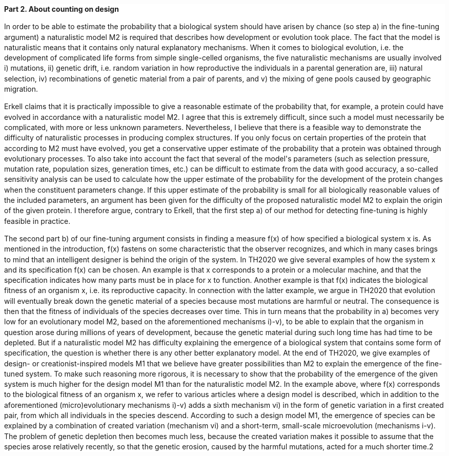 __Part 2. About counting on design__

In order to be able to estimate the probability that a biological system should have arisen by chance (so step a) in the fine-tuning argument) a naturalistic model M2 is required that describes how development or evolution took place. The fact that the model is naturalistic means that it contains only natural explanatory mechanisms. When it comes to biological evolution, i.e. the development of complicated life forms from simple single-celled organisms, the five naturalistic mechanisms are usually involved i) mutations, ii) genetic drift, i.e. random variation in how reproductive the individuals in a parental generation are, iii) natural selection, iv) recombinations of genetic material from a pair of parents, and v) the mixing of gene pools caused by geographic migration.

Erkell claims that it is practically impossible to give a reasonable estimate of the probability that, for example, a protein could have evolved in accordance with a naturalistic model M2. I agree that this is extremely difficult, since such a model must necessarily be complicated, with more or less unknown parameters. Nevertheless, I believe that there is a feasible way to demonstrate the difficulty of naturalistic processes in producing complex structures. If you only focus on certain properties of the protein that according to M2 must have evolved, you get a conservative upper estimate of the probability that a protein was obtained through evolutionary processes. To also take into account the fact that several of the model's parameters (such as selection pressure, mutation rate, population sizes, generation times, etc.) can be difficult to estimate from the data with good accuracy, a so-called sensitivity analysis can be used to calculate how the upper estimate of the probability for the development of the protein changes when the constituent parameters change. If this upper estimate of the probability is small for all biologically reasonable values of the included parameters, an argument has been given for the difficulty of the proposed naturalistic model M2 to explain the origin of the given protein. I therefore argue, contrary to Erkell, that the first step a) of our method for detecting fine-tuning is highly feasible in practice.

The second part b) of our fine-tuning argument consists in finding a measure f(x) of how specified a biological system x is. As mentioned in the introduction, f(x) fastens on some characteristic that the observer recognizes, and which in many cases brings to mind that an intelligent designer is behind the origin of the system. In TH2020 we give several examples of how the system x and its specification f(x) can be chosen. An example is that x corresponds to a protein or a molecular machine, and that the specification indicates how many parts must be in place for x to function. Another example is that f(x) indicates the biological fitness of an organism x, i.e. its reproductive capacity. In connection with the latter example, we argue in TH2020 that evolution will eventually break down the genetic material of a species because most mutations are harmful or neutral. The consequence is then that the fitness of individuals of the species decreases over time. This in turn means that the probability in a) becomes very low for an evolutionary model M2, based on the aforementioned mechanisms i)-v), to be able to explain that the organism in question arose during millions of years of development, because the genetic material during such long time has had time to be depleted.
But if a naturalistic model M2 has difficulty explaining the emergence of a biological system that contains some form of specification, the question is whether there is any other better explanatory model. At the end of TH2020, we give examples of design- or creationist-inspired models M1 that we believe have greater possibilities than M2 to explain the emergence of the fine-tuned system. To make such reasoning more rigorous, it is necessary to show that the probability of the emergence of the given system is much higher for the design model M1 than for the naturalistic model M2. In the example above, where f(x) corresponds to the biological fitness of an organism x, we refer to various articles where a design model is described, which in addition to the aforementioned (micro)evolutionary mechanisms i)-v) adds a sixth mechanism vi) in the form of genetic variation in a first created pair, from which all individuals in the species descend. According to such a design model M1, the emergence of species can be explained by a combination of created variation (mechanism vi) and a short-term, small-scale microevolution (mechanisms i-v). The problem of genetic depletion then becomes much less, because the created variation makes it possible to assume that the species arose relatively recently, so that the genetic erosion, caused by the harmful mutations, acted for a much shorter time.2
